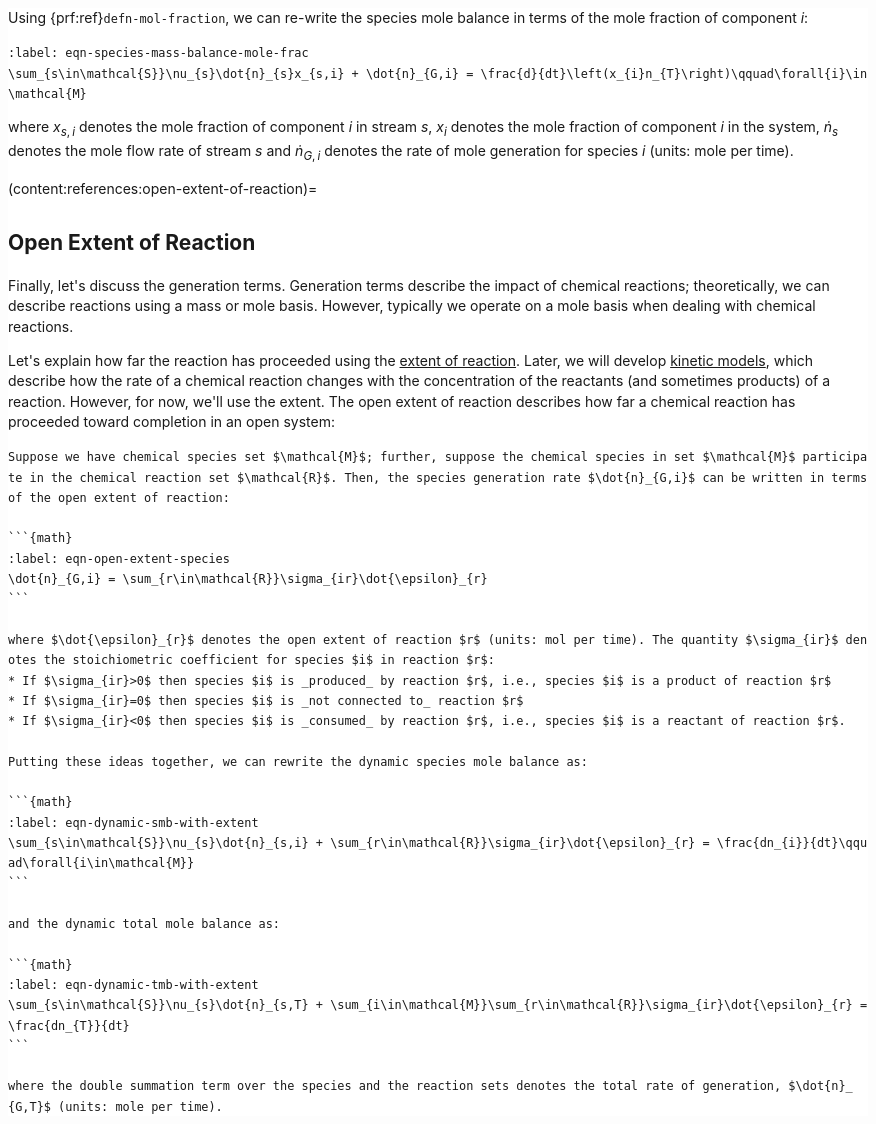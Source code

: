 ````{prf:definition} Mole fraction

````

Using {prf:ref}`defn-mol-fraction`, we can re-write the species mole balance in terms of the mole fraction of component $i$:

```{math}
:label: eqn-species-mass-balance-mole-frac
\sum_{s\in\mathcal{S}}\nu_{s}\dot{n}_{s}x_{s,i} + \dot{n}_{G,i} = \frac{d}{dt}\left(x_{i}n_{T}\right)\qquad\forall{i}\in\mathcal{M}
```

where $x_{s,i}$ denotes the mole fraction of component $i$ in stream $s$, $x_{i}$ denotes the mole fraction of component $i$ in the system, $\dot{n}_{s}$ denotes the mole flow rate of stream $s$ and $\dot{n}_{G,i}$ denotes the rate of mole generation for species $i$ (units: mole per time).

(content:references:open-extent-of-reaction)=
## Open Extent of Reaction
Finally, let's discuss the generation terms. Generation terms describe the impact of chemical reactions; theoretically, we can describe reactions using a mass or mole basis. However, typically we operate on a mole basis when dealing with chemical reactions.

Let's explain how far the reaction has proceeded using the [extent of reaction](https://en.wikipedia.org/wiki/Extent_of_reaction). Later, we will develop [kinetic models](https://en.wikipedia.org/wiki/Rate_equation), which describe how the rate of a chemical reaction changes with the concentration of the reactants (and sometimes products) of a reaction. However, for now, we'll use the extent. The open extent of reaction describes how far a chemical reaction has proceeded toward completion in an open system:

````{prf:definition} Open Extent of Reaction
Suppose we have chemical species set $\mathcal{M}$; further, suppose the chemical species in set $\mathcal{M}$ participate in the chemical reaction set $\mathcal{R}$. Then, the species generation rate $\dot{n}_{G,i}$ can be written in terms of the open extent of reaction:

```{math}
:label: eqn-open-extent-species
\dot{n}_{G,i} = \sum_{r\in\mathcal{R}}\sigma_{ir}\dot{\epsilon}_{r}
```

where $\dot{\epsilon}_{r}$ denotes the open extent of reaction $r$ (units: mol per time). The quantity $\sigma_{ir}$ denotes the stoichiometric coefficient for species $i$ in reaction $r$:
* If $\sigma_{ir}>0$ then species $i$ is _produced_ by reaction $r$, i.e., species $i$ is a product of reaction $r$ 
* If $\sigma_{ir}=0$ then species $i$ is _not connected to_ reaction $r$
* If $\sigma_{ir}<0$ then species $i$ is _consumed_ by reaction $r$, i.e., species $i$ is a reactant of reaction $r$.

Putting these ideas together, we can rewrite the dynamic species mole balance as:

```{math}
:label: eqn-dynamic-smb-with-extent
\sum_{s\in\mathcal{S}}\nu_{s}\dot{n}_{s,i} + \sum_{r\in\mathcal{R}}\sigma_{ir}\dot{\epsilon}_{r} = \frac{dn_{i}}{dt}\qquad\forall{i\in\mathcal{M}}
```

and the dynamic total mole balance as:

```{math}
:label: eqn-dynamic-tmb-with-extent
\sum_{s\in\mathcal{S}}\nu_{s}\dot{n}_{s,T} + \sum_{i\in\mathcal{M}}\sum_{r\in\mathcal{R}}\sigma_{ir}\dot{\epsilon}_{r} = \frac{dn_{T}}{dt}
```

where the double summation term over the species and the reaction sets denotes the total rate of generation, $\dot{n}_{G,T}$ (units: mole per time).

````